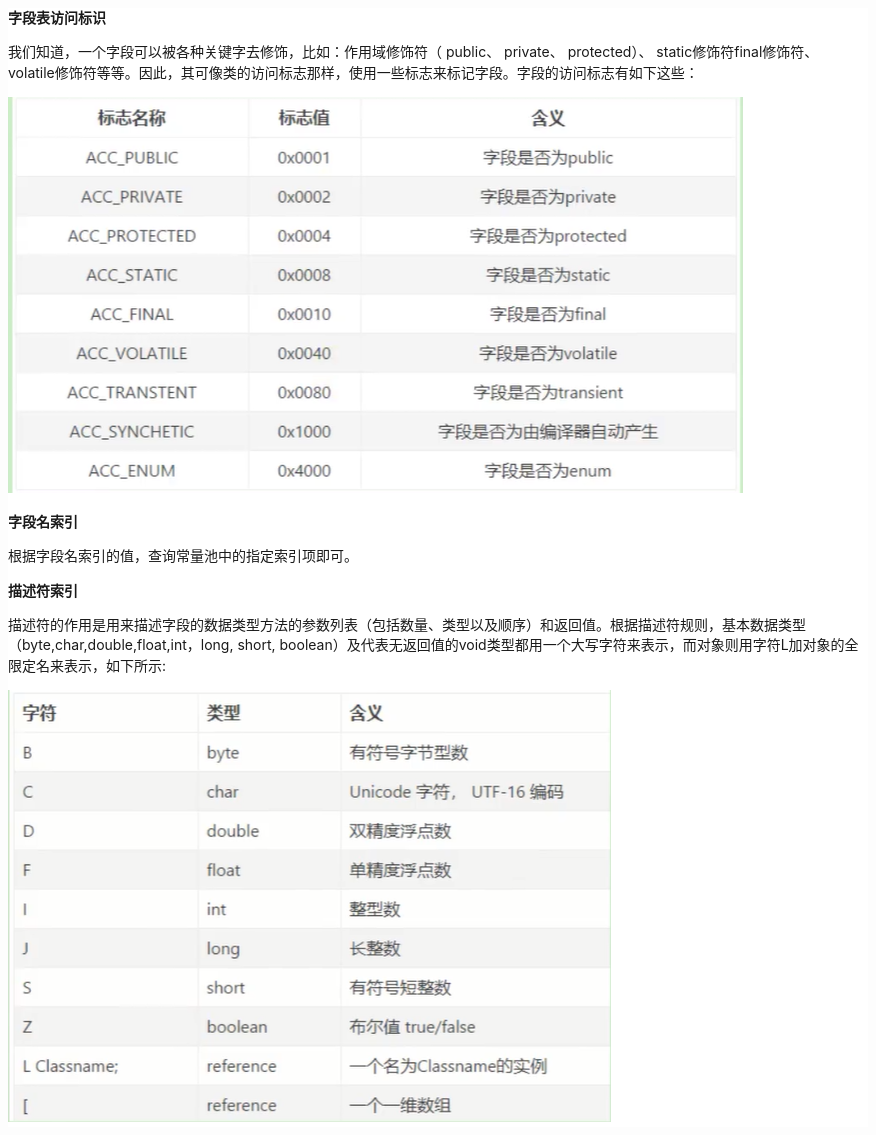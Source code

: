 **字段表访问标识**

我们知道，一个字段可以被各种关键字去修饰，比如：作用域修饰符（ public、 private、 protected）、 static修饰符final修饰符、 volatile修饰符等等。因此，其可像类的访问标志那样，使用一些标志来标记字段。字段的访问标志有如下这些：

![image-20210129140339599](images/image-20210129140339599.png)

**字段名索引**

根据字段名索引的值，查询常量池中的指定索引项即可。

**描述符索引**

描述符的作用是用来描述字段的数据类型方法的参数列表（包括数量、类型以及顺序）和返回值。根据描述符规则，基本数据类型（byte,char,double,float,int，long, short, boolean）及代表无返回值的void类型都用一个大写字符来表示，而对象则用字符L加对象的全限定名来表示，如下所示:

![image-20210129140704353](images/image-20210129140704353.png)
